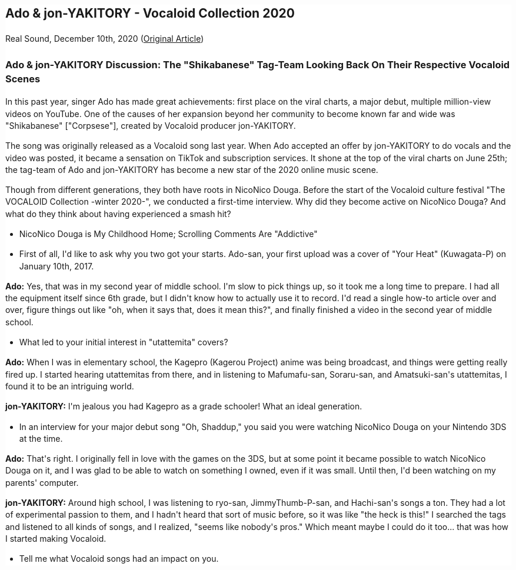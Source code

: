 ## Ado & jon-YAKITORY - Vocaloid Collection 2020

Real Sound, December 10th, 2020 ([Original Article](https://realsound.jp/tech/2020/12/post-670353.html))

### Ado & jon-YAKITORY Discussion: The "Shikabanese" Tag-Team Looking Back On Their Respective Vocaloid Scenes

In this past year, singer Ado has made great achievements: first place on the viral charts, a major debut, multiple million-view videos on YouTube. One of the causes of her expansion beyond her community to become known far and wide was "Shikabanese" \["Corpsese"\], created by Vocaloid producer jon-YAKITORY.

The song was originally released as a Vocaloid song last year. When Ado accepted an offer by jon-YAKITORY to do vocals and the video was posted, it became a sensation on TikTok and subscription services. It shone at the top of the viral charts on June 25th; the tag-team of Ado and jon-YAKITORY has become a new star of the 2020 online music scene.

Though from different generations, they both have roots in NicoNico Douga. Before the start of the Vocaloid culture festival "The VOCALOID Collection -winter 2020-", we conducted a first-time interview. Why did they become active on NicoNico Douga? And what do they think about having experienced a smash hit?

- NicoNico Douga is My Childhood Home; Scrolling Comments Are "Addictive"

- <r>First of all, I'd like to ask why you two got your starts. Ado-san, your first upload was a cover of "Your Heat" (Kuwagata-P) on January 10th, 2017.</r>

**Ado:** Yes, that was in my second year of middle school. I'm slow to pick things up, so it took me a long time to prepare. I had all the equipment itself since 6th grade, but I didn't know how to actually use it to record. I'd read a single how-to article over and over, figure things out like "oh, when it says that, does it mean this?", and finally finished a video in the second year of middle school.

- <r>What led to your initial interest in "utattemita" covers?</r>

**Ado:** When I was in elementary school, the Kagepro (Kagerou Project) anime was being broadcast, and things were getting really fired up. I started hearing utattemitas from there, and in listening to Mafumafu-san, Soraru-san, and Amatsuki-san's utattemitas, I found it to be an intriguing world.

**jon-YAKITORY:** I'm jealous you had Kagepro as a grade schooler! What an ideal generation.

- <r>In an interview for your major debut song "Oh, Shaddup," you said you were watching NicoNico Douga on your Nintendo 3DS at the time.</r>

**Ado:** That's right. I originally fell in love with the games on the 3DS, but at some point it became possible to watch NicoNico Douga on it, and I was glad to be able to watch on something I owned, even if it was small. Until then, I'd been watching on my parents' computer.

**jon-YAKITORY:** Around high school, I was listening to ryo-san, JimmyThumb-P-san, and Hachi-san's songs a ton. They had a lot of experimental passion to them, and I hadn't heard that sort of music before, so it was like "the heck is this!" I searched the tags and listened to all kinds of songs, and I realized, "seems like nobody's pros." Which meant maybe I could do it too... that was how I started making Vocaloid.

- <r>Tell me what Vocaloid songs had an impact on you.</r>
